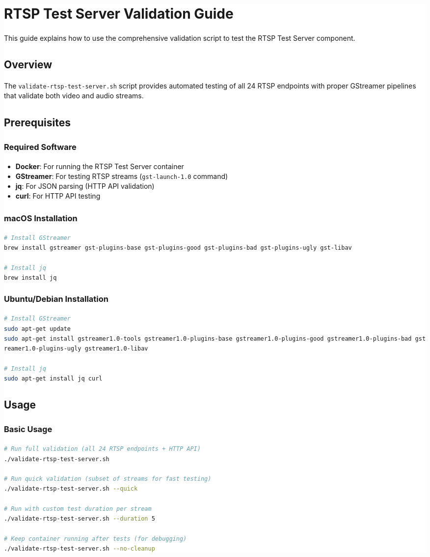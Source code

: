# RTSP Test Server Validation Guide

This guide explains how to use the comprehensive validation script to test the RTSP Test Server component.

## Overview

The `validate-rtsp-test-server.sh` script provides automated testing of all 24 RTSP endpoints with proper GStreamer pipelines that validate both video and audio streams.

## Prerequisites

### Required Software
- **Docker**: For running the RTSP Test Server container
- **GStreamer**: For testing RTSP streams (`gst-launch-1.0` command)
- **jq**: For JSON parsing (HTTP API validation)
- **curl**: For HTTP API testing

### macOS Installation
```bash
# Install GStreamer
brew install gstreamer gst-plugins-base gst-plugins-good gst-plugins-bad gst-plugins-ugly gst-libav

# Install jq
brew install jq
```

### Ubuntu/Debian Installation
```bash
# Install GStreamer
sudo apt-get update
sudo apt-get install gstreamer1.0-tools gstreamer1.0-plugins-base gstreamer1.0-plugins-good gstreamer1.0-plugins-bad gstreamer1.0-plugins-ugly gstreamer1.0-libav

# Install jq
sudo apt-get install jq curl
```

## Usage

### Basic Usage
```bash
# Run full validation (all 24 RTSP endpoints + HTTP API)
./validate-rtsp-test-server.sh

# Run quick validation (subset of streams for fast testing)
./validate-rtsp-test-server.sh --quick

# Run with custom test duration per stream
./validate-rtsp-test-server.sh --duration 5

# Keep container running after tests (for debugging)
./validate-rtsp-test-server.sh --no-cleanup
```
